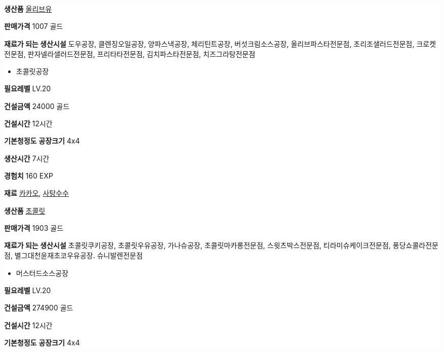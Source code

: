 **생산품**
[올리브유](%EC%98%AC%EB%A6%AC%EB%B8%8C%EC%9C%A0.md)

**판매가격**
1007 골드

**재료가 되는 생산시설**
도우공장, 클렌징오일공장, 양파스낵공장, 체리틴트공장, 버섯크림소스공장, 올리브파스타전문점, 초리조샐러드전문점, 크로켓전문점,
판자넬라샐러드전문점, 프리타타전문점, 김치파스타전문점, 치즈그라탕전문점

  

  * 초콜릿공장

**필요레벨**
LV.20

**건설금액**
24000 골드

**건설시간**
12시간

**기본청정도**
**공장크기**
4x4

**생산시간**
7시간

**경험치**
160 EXP

**재료**
[카카오](%EC%B9%B4%EC%B9%B4%EC%98%A4.md),
[사탕수수](%EC%82%AC%ED%83%95%EC%88%98%EC%88%98.md)

**생산품**
[초콜릿](%EC%B4%88%EC%BD%9C%EB%A6%BF.md)

**판매가격**
1903 골드

**재료가 되는 생산시설**
초콜릿쿠키공장, 초콜릿우유공장, 가나슈공장, 초콜릿마카롱전문점, 스윗츠박스전문점, 티라미슈케이크전문점, 퐁당쇼콜라전문점,
별그대천윤재초코우유공장. 슈니발렌전문점

  

  * 머스터드소스공장

**필요레벨**
LV.20

**건설금액**
274900 골드

**건설시간**
12시간

**기본청정도**
**공장크기**
4x4
